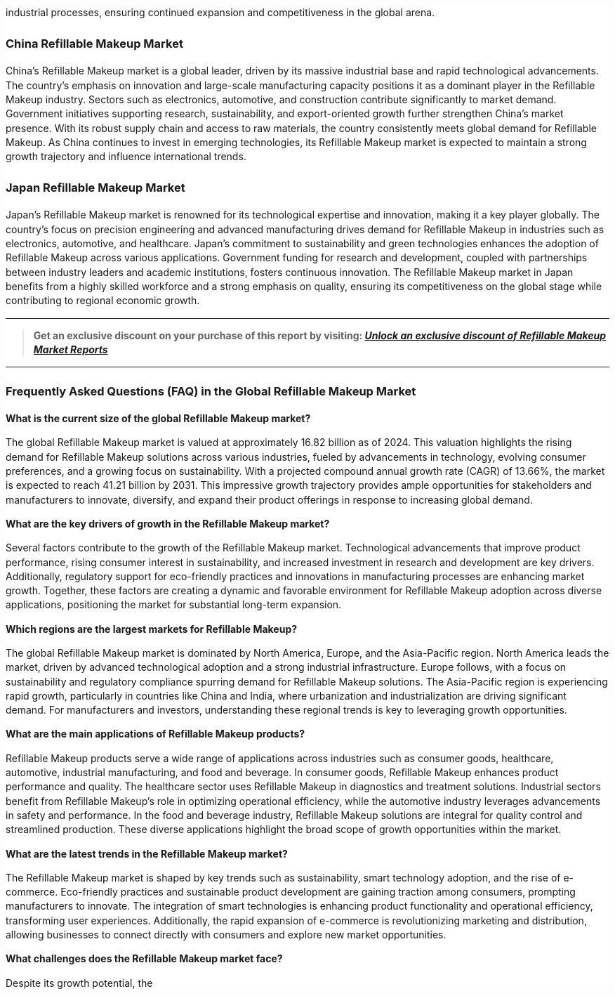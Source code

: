 industrial processes, ensuring continued expansion and competitiveness in the global arena.</p><h3>China Refillable Makeup Market</h3><p>China&rsquo;s Refillable Makeup market is a global leader, driven by its massive industrial base and rapid technological advancements. The country&rsquo;s emphasis on innovation and large-scale manufacturing capacity positions it as a dominant player in the Refillable Makeup industry. Sectors such as electronics, automotive, and construction contribute significantly to market demand. Government initiatives supporting research, sustainability, and export-oriented growth further strengthen China&rsquo;s market presence. With its robust supply chain and access to raw materials, the country consistently meets global demand for Refillable Makeup. As China continues to invest in emerging technologies, its Refillable Makeup market is expected to maintain a strong growth trajectory and influence international trends.</p><h3>Japan Refillable Makeup Market</h3><p>Japan&rsquo;s Refillable Makeup market is renowned for its technological expertise and innovation, making it a key player globally. The country&rsquo;s focus on precision engineering and advanced manufacturing drives demand for Refillable Makeup in industries such as electronics, automotive, and healthcare. Japan&rsquo;s commitment to sustainability and green technologies enhances the adoption of Refillable Makeup across various applications. Government funding for research and development, coupled with partnerships between industry leaders and academic institutions, fosters continuous innovation. The Refillable Makeup market in Japan benefits from a highly skilled workforce and a strong emphasis on quality, ensuring its competitiveness on the global stage while contributing to regional economic growth.</p><hr /><blockquote><p><strong>Get an exclusive discount on your purchase of this report by visiting: <em><a href="://marketresearchpulse.com/ask-for-discount/15335?utm_source=Github&amp;utm_medium=028">Unlock an exclusive discount of Refillable Makeup Market Reports</a></em>&nbsp;</strong></p></blockquote><hr /><h3>Frequently Asked Questions (FAQ) in the Global Refillable Makeup Market</h3><p><strong>What is the current size of the global Refillable Makeup market?</strong></p><p>The global Refillable Makeup market is valued at approximately 16.82 billion as of 2024. This valuation highlights the rising demand for Refillable Makeup solutions across various industries, fueled by advancements in technology, evolving consumer preferences, and a growing focus on sustainability. With a projected compound annual growth rate (CAGR) of 13.66%, the market is expected to reach 41.21 billion by 2031. This impressive growth trajectory provides ample opportunities for stakeholders and manufacturers to innovate, diversify, and expand their product offerings in response to increasing global demand.</p><p><strong>What are the key drivers of growth in the Refillable Makeup market?</strong></p><p>Several factors contribute to the growth of the Refillable Makeup market. Technological advancements that improve product performance, rising consumer interest in sustainability, and increased investment in research and development are key drivers. Additionally, regulatory support for eco-friendly practices and innovations in manufacturing processes are enhancing market growth. Together, these factors are creating a dynamic and favorable environment for Refillable Makeup adoption across diverse applications, positioning the market for substantial long-term expansion.</p><p><strong>Which regions are the largest markets for Refillable Makeup?</strong></p><p>The global Refillable Makeup market is dominated by North America, Europe, and the Asia-Pacific region. North America leads the market, driven by advanced technological adoption and a strong industrial infrastructure. Europe follows, with a focus on sustainability and regulatory compliance spurring demand for Refillable Makeup solutions. The Asia-Pacific region is experiencing rapid growth, particularly in countries like China and India, where urbanization and industrialization are driving significant demand. For manufacturers and investors, understanding these regional trends is key to leveraging growth opportunities.</p><p><strong>What are the main applications of Refillable Makeup products?</strong></p><p>Refillable Makeup products serve a wide range of applications across industries such as consumer goods, healthcare, automotive, industrial manufacturing, and food and beverage. In consumer goods, Refillable Makeup enhances product performance and quality. The healthcare sector uses Refillable Makeup in diagnostics and treatment solutions. Industrial sectors benefit from Refillable Makeup&rsquo;s role in optimizing operational efficiency, while the automotive industry leverages advancements in safety and performance. In the food and beverage industry, Refillable Makeup solutions are integral for quality control and streamlined production. These diverse applications highlight the broad scope of growth opportunities within the market.</p><p><strong>What are the latest trends in the Refillable Makeup market?</strong></p><p>The Refillable Makeup market is shaped by key trends such as sustainability, smart technology adoption, and the rise of e-commerce. Eco-friendly practices and sustainable product development are gaining traction among consumers, prompting manufacturers to innovate. The integration of smart technologies is enhancing product functionality and operational efficiency, transforming user experiences. Additionally, the rapid expansion of e-commerce is revolutionizing marketing and distribution, allowing businesses to connect directly with consumers and explore new market opportunities.</p><p><strong>What challenges does the Refillable Makeup market face?</strong></p><p>Despite its growth potential, the